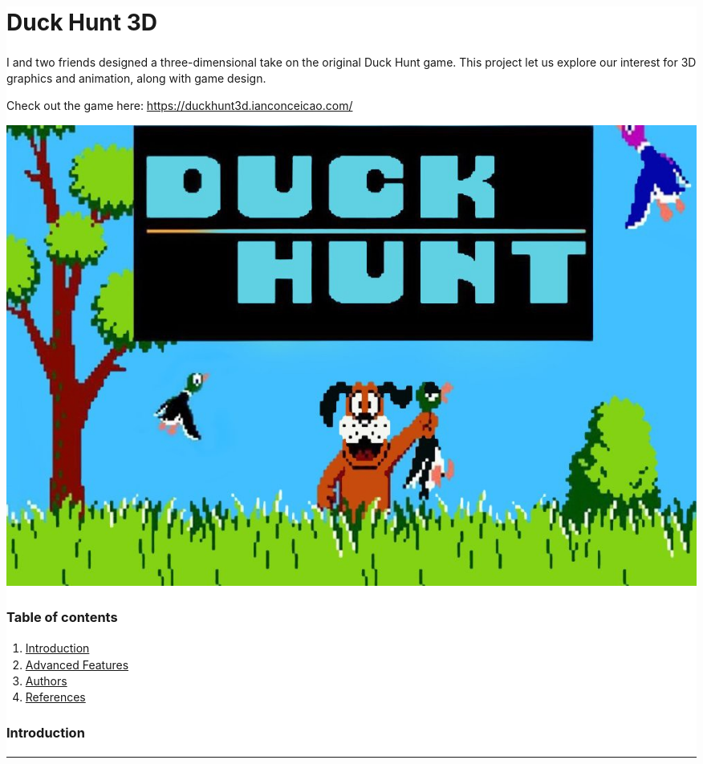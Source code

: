 # Duck Hunt 3D

I and two friends designed a three-dimensional take on the original Duck Hunt game. This project let us explore our interest for 3D graphics and animation, along with game design.

Check out the game here: https://duckhunt3d.ianconceicao.com/

<p align="center" border="none">

<a href="https://duckhunt3d.ianconceicao.com/">
<img src="assets/duck-hunt.jpeg">
</a>
</p>

### Table of contents

1. [Introduction](#introduction)
1. [Advanced Features](#advanced-feature)
1. [Authors](#authors)
1. [References](#references)

### Introduction <a name="introduction"/>

---